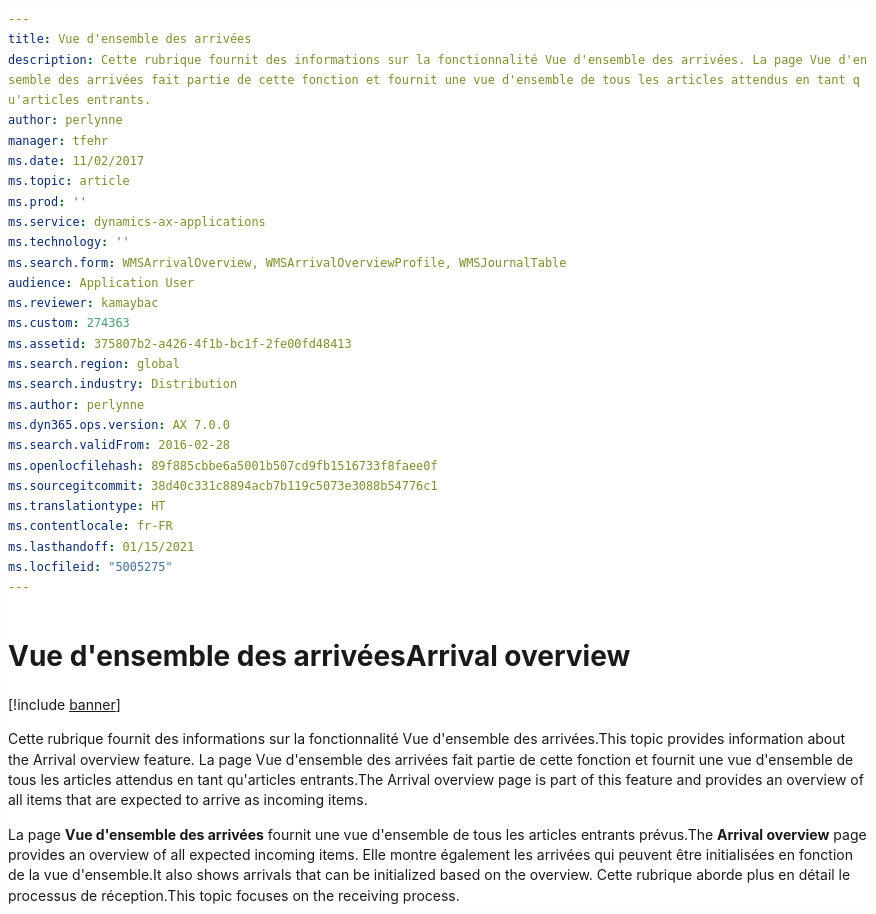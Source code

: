 ```yaml
---
title: Vue d'ensemble des arrivées
description: Cette rubrique fournit des informations sur la fonctionnalité Vue d'ensemble des arrivées. La page Vue d'ensemble des arrivées fait partie de cette fonction et fournit une vue d'ensemble de tous les articles attendus en tant qu'articles entrants.
author: perlynne
manager: tfehr
ms.date: 11/02/2017
ms.topic: article
ms.prod: ''
ms.service: dynamics-ax-applications
ms.technology: ''
ms.search.form: WMSArrivalOverview, WMSArrivalOverviewProfile, WMSJournalTable
audience: Application User
ms.reviewer: kamaybac
ms.custom: 274363
ms.assetid: 375807b2-a426-4f1b-bc1f-2fe00fd48413
ms.search.region: global
ms.search.industry: Distribution
ms.author: perlynne
ms.dyn365.ops.version: AX 7.0.0
ms.search.validFrom: 2016-02-28
ms.openlocfilehash: 89f885cbbe6a5001b507cd9fb1516733f8faee0f
ms.sourcegitcommit: 38d40c331c8894acb7b119c5073e3088b54776c1
ms.translationtype: HT
ms.contentlocale: fr-FR
ms.lasthandoff: 01/15/2021
ms.locfileid: "5005275"
---
```

# <a name="arrival-overview"></a><span data-ttu-id="242d9-104">Vue d'ensemble des arrivées</span><span class="sxs-lookup"><span data-stu-id="242d9-104">Arrival overview</span></span>

[!include [banner](../includes/banner.md)]

<span data-ttu-id="242d9-105">Cette rubrique fournit des informations sur la fonctionnalité Vue d'ensemble des arrivées.</span><span class="sxs-lookup"><span data-stu-id="242d9-105">This topic provides information about the Arrival overview feature.</span></span> <span data-ttu-id="242d9-106">La page Vue d'ensemble des arrivées fait partie de cette fonction et fournit une vue d'ensemble de tous les articles attendus en tant qu'articles entrants.</span><span class="sxs-lookup"><span data-stu-id="242d9-106">The Arrival overview page is part of this feature and provides an overview of all items that are expected to arrive as incoming items.</span></span>

<span data-ttu-id="242d9-107">La page **Vue d'ensemble des arrivées** fournit une vue d'ensemble de tous les articles entrants prévus.</span><span class="sxs-lookup"><span data-stu-id="242d9-107">The **Arrival overview** page provides an overview of all expected incoming items.</span></span> <span data-ttu-id="242d9-108">Elle montre également les arrivées qui peuvent être initialisées en fonction de la vue d'ensemble.</span><span class="sxs-lookup"><span data-stu-id="242d9-108">It also shows arrivals that can be initialized based on the overview.</span></span> <span data-ttu-id="242d9-109">Cette rubrique aborde plus en détail le processus de réception.</span><span class="sxs-lookup"><span data-stu-id="242d9-109">This topic focuses on the receiving process.</span></span>
